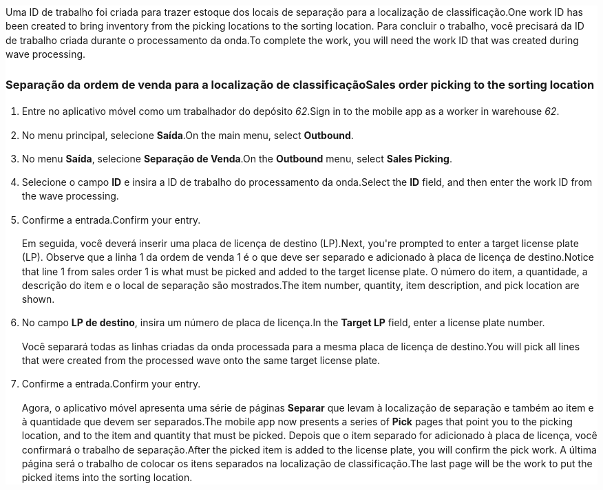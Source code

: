 <span data-ttu-id="b8a02-431">Uma ID de trabalho foi criada para trazer estoque dos locais de separação para a localização de classificação.</span><span class="sxs-lookup"><span data-stu-id="b8a02-431">One work ID has been created to bring inventory from the picking locations to the sorting location.</span></span> <span data-ttu-id="b8a02-432">Para concluir o trabalho, você precisará da ID de trabalho criada durante o processamento da onda.</span><span class="sxs-lookup"><span data-stu-id="b8a02-432">To complete the work, you will need the work ID that was created during wave processing.</span></span>

### <a name="sales-order-picking-to-the-sorting-location"></a><span data-ttu-id="b8a02-433">Separação da ordem de venda para a localização de classificação</span><span class="sxs-lookup"><span data-stu-id="b8a02-433">Sales order picking to the sorting location</span></span>

1. <span data-ttu-id="b8a02-434">Entre no aplicativo móvel como um trabalhador do depósito *62*.</span><span class="sxs-lookup"><span data-stu-id="b8a02-434">Sign in to the mobile app as a worker in warehouse *62*.</span></span>
1. <span data-ttu-id="b8a02-435">No menu principal, selecione **Saída**.</span><span class="sxs-lookup"><span data-stu-id="b8a02-435">On the main menu, select **Outbound**.</span></span>
1. <span data-ttu-id="b8a02-436">No menu **Saída**, selecione **Separação de Venda**.</span><span class="sxs-lookup"><span data-stu-id="b8a02-436">On the **Outbound** menu, select **Sales Picking**.</span></span>
1. <span data-ttu-id="b8a02-437">Selecione o campo **ID** e insira a ID de trabalho do processamento da onda.</span><span class="sxs-lookup"><span data-stu-id="b8a02-437">Select the **ID** field, and then enter the work ID from the wave processing.</span></span>
1. <span data-ttu-id="b8a02-438">Confirme a entrada.</span><span class="sxs-lookup"><span data-stu-id="b8a02-438">Confirm your entry.</span></span>

    <span data-ttu-id="b8a02-439">Em seguida, você deverá inserir uma placa de licença de destino (LP).</span><span class="sxs-lookup"><span data-stu-id="b8a02-439">Next, you're prompted to enter a target license plate (LP).</span></span> <span data-ttu-id="b8a02-440">Observe que a linha 1 da ordem de venda 1 é o que deve ser separado e adicionado à placa de licença de destino.</span><span class="sxs-lookup"><span data-stu-id="b8a02-440">Notice that line 1 from sales order 1 is what must be picked and added to the target license plate.</span></span> <span data-ttu-id="b8a02-441">O número do item, a quantidade, a descrição do item e o local de separação são mostrados.</span><span class="sxs-lookup"><span data-stu-id="b8a02-441">The item number, quantity, item description, and pick location are shown.</span></span>

1. <span data-ttu-id="b8a02-442">No campo **LP de destino**, insira um número de placa de licença.</span><span class="sxs-lookup"><span data-stu-id="b8a02-442">In the **Target LP** field, enter a license plate number.</span></span>

    <span data-ttu-id="b8a02-443">Você separará todas as linhas criadas da onda processada para a mesma placa de licença de destino.</span><span class="sxs-lookup"><span data-stu-id="b8a02-443">You will pick all lines that were created from the processed wave onto the same target license plate.</span></span>

1. <span data-ttu-id="b8a02-444">Confirme a entrada.</span><span class="sxs-lookup"><span data-stu-id="b8a02-444">Confirm your entry.</span></span>

    <span data-ttu-id="b8a02-445">Agora, o aplicativo móvel apresenta uma série de páginas **Separar** que levam à localização de separação e também ao item e à quantidade que devem ser separados.</span><span class="sxs-lookup"><span data-stu-id="b8a02-445">The mobile app now presents a series of **Pick** pages that point you to the picking location, and to the item and quantity that must be picked.</span></span> <span data-ttu-id="b8a02-446">Depois que o item separado for adicionado à placa de licença, você confirmará o trabalho de separação.</span><span class="sxs-lookup"><span data-stu-id="b8a02-446">After the picked item is added to the license plate, you will confirm the pick work.</span></span> <span data-ttu-id="b8a02-447">A última página será o trabalho de colocar os itens separados na localização de classificação.</span><span class="sxs-lookup"><span data-stu-id="b8a02-447">The last page will be the work to put the picked items into the sorting location.</span></span>
